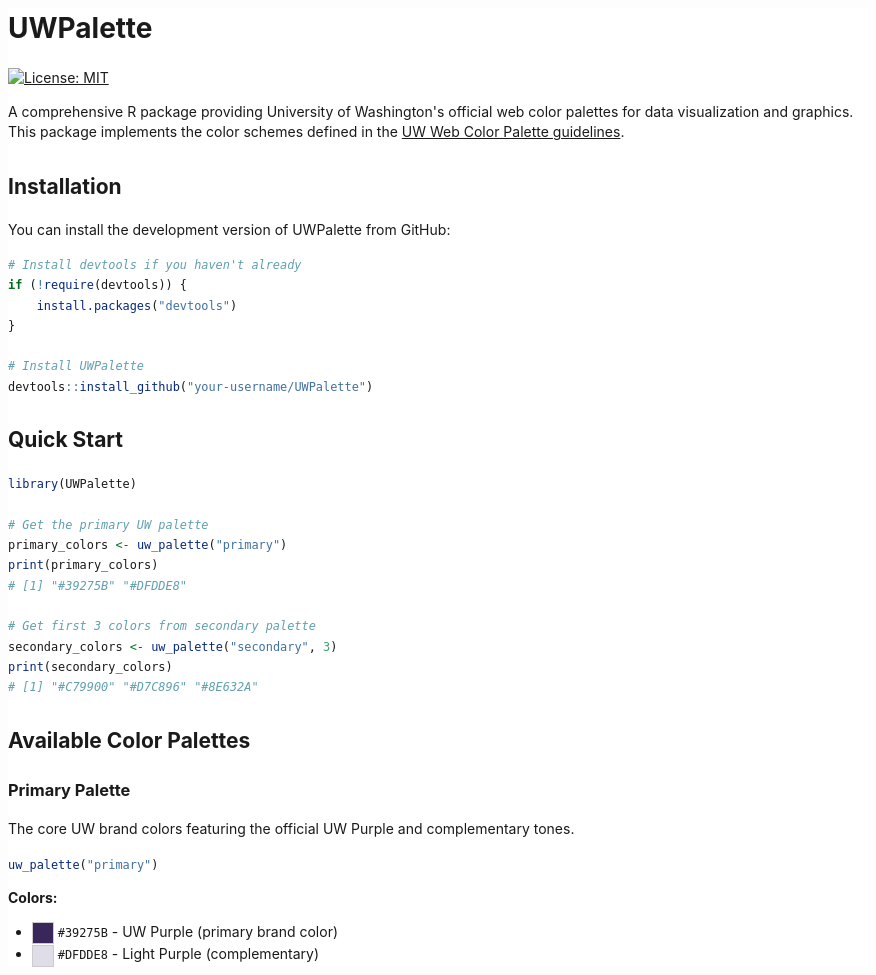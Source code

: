 # UWPalette

[![License: MIT](https://img.shields.io/badge/License-MIT-yellow.svg)](https://opensource.org/licenses/MIT)

A comprehensive R package providing University of Washington's official web color palettes for data visualization and graphics. This package implements the color schemes defined in the [UW Web Color Palette guidelines](https://www.washington.edu/externalaffairs/uwmarketing/toolkits/docs/bg/WebColorPalette.pdf).

## Installation

You can install the development version of UWPalette from GitHub:

```r
# Install devtools if you haven't already
if (!require(devtools)) {
    install.packages("devtools")
}

# Install UWPalette
devtools::install_github("your-username/UWPalette")
```

## Quick Start

```r
library(UWPalette)

# Get the primary UW palette
primary_colors <- uw_palette("primary")
print(primary_colors)
# [1] "#39275B" "#DFDDE8"

# Get first 3 colors from secondary palette
secondary_colors <- uw_palette("secondary", 3)
print(secondary_colors)
# [1] "#C79900" "#D7C896" "#8E632A"
```

## Available Color Palettes

### Primary Palette
The core UW brand colors featuring the official UW Purple and complementary tones.

```r
uw_palette("primary")
```

**Colors:** 
- <span style="display:inline-block;width:20px;height:20px;background-color:#39275B;border:1px solid #ccc;vertical-align:middle;"></span> `#39275B` - UW Purple (primary brand color)
- <span style="display:inline-block;width:20px;height:20px;background-color:#DFDDE8;border:1px solid #ccc;vertical-align:middle;"></span> `#DFDDE8` - Light Purple (complementary)
